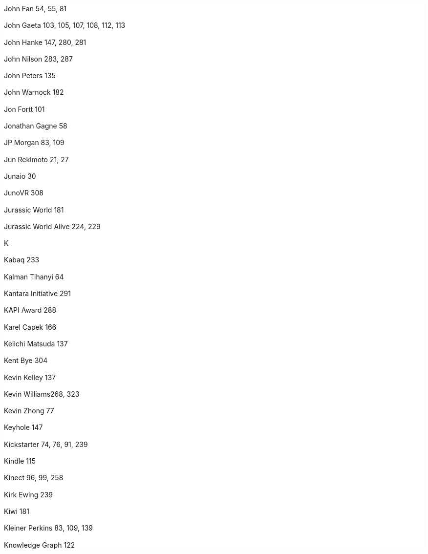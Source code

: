 John Fan 54, 55, 81

John Gaeta 103, 105, 107, 108, 112, 113

John Hanke 147, 280, 281

John Nilson 283, 287

John Peters 135

John Warnock 182

Jon Fortt 101

Jonathan Gagne 58

JP Morgan 83, 109

Jun Rekimoto 21, 27

Junaio 30

JunoVR 308

Jurassic World 181

Jurassic World Alive 224, 229

K

Kabaq 233

Kalman Tihanyi 64

Kantara Initiative 291

KAPI Award 288

Karel Capek 166

Keiichi Matsuda 137

Kent Bye 304

Kevin Kelley 137

Kevin Williams268, 323

Kevin Zhong 77

Keyhole 147

Kickstarter 74, 76, 91, 239

Kindle 115

Kinect 96, 99, 258

Kirk Ewing 239

Kiwi 181

Kleiner Perkins 83, 109, 139

Knowledge Graph 122
